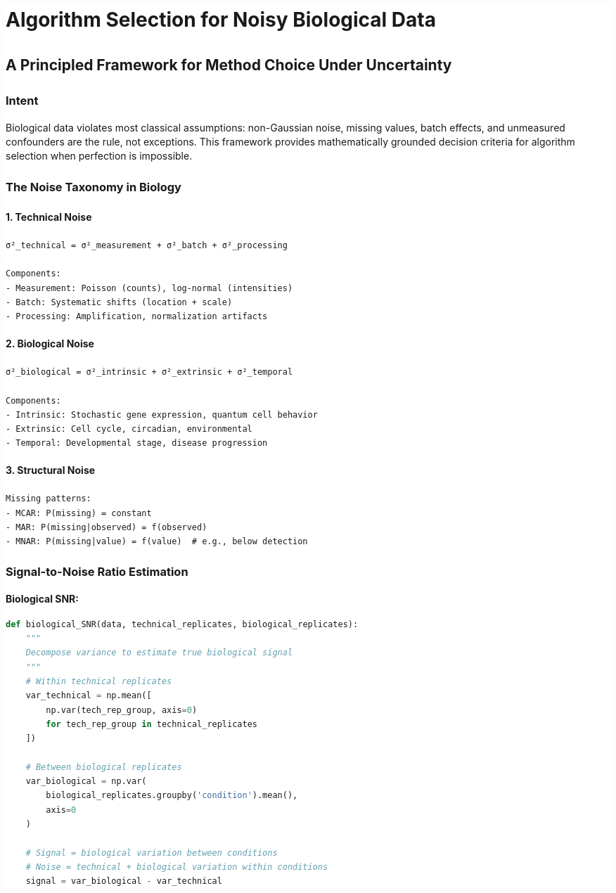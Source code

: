 # Algorithm Selection for Noisy Biological Data
## A Principled Framework for Method Choice Under Uncertainty

### Intent
Biological data violates most classical assumptions: non-Gaussian noise, missing values, batch effects, and unmeasured confounders are the rule, not exceptions. This framework provides mathematically grounded decision criteria for algorithm selection when perfection is impossible.

### The Noise Taxonomy in Biology

#### 1. Technical Noise
```
σ²_technical = σ²_measurement + σ²_batch + σ²_processing

Components:
- Measurement: Poisson (counts), log-normal (intensities)
- Batch: Systematic shifts (location + scale)
- Processing: Amplification, normalization artifacts
```

#### 2. Biological Noise
```
σ²_biological = σ²_intrinsic + σ²_extrinsic + σ²_temporal

Components:
- Intrinsic: Stochastic gene expression, quantum cell behavior
- Extrinsic: Cell cycle, circadian, environmental
- Temporal: Developmental stage, disease progression
```

#### 3. Structural Noise
```
Missing patterns:
- MCAR: P(missing) = constant
- MAR: P(missing|observed) = f(observed)
- MNAR: P(missing|value) = f(value)  # e.g., below detection
```

### Signal-to-Noise Ratio Estimation

**Biological SNR:**
```python
def biological_SNR(data, technical_replicates, biological_replicates):
    """
    Decompose variance to estimate true biological signal
    """
    # Within technical replicates
    var_technical = np.mean([
        np.var(tech_rep_group, axis=0) 
        for tech_rep_group in technical_replicates
    ])
    
    # Between biological replicates  
    var_biological = np.var(
        biological_replicates.groupby('condition').mean(),
        axis=0
    )
    
    # Signal = biological variation between conditions
    # Noise = technical + biological variation within conditions
    signal = var_biological - var_technical
```